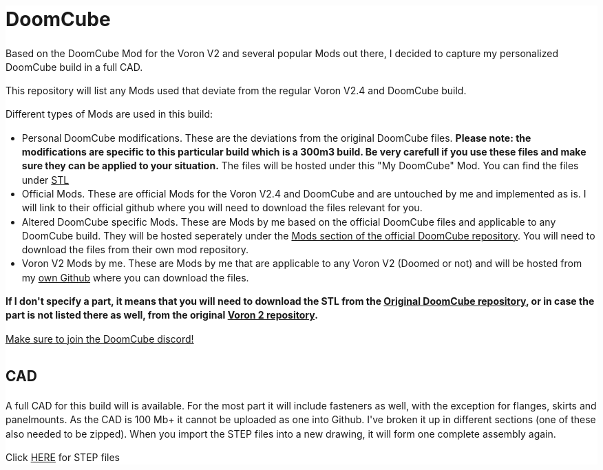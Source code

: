 # DoomCube
Based on the DoomCube Mod for the Voron V2 and several popular Mods out there, I decided to capture my personalized DoomCube build in a full CAD.

This repository will list any Mods used that deviate from the regular Voron V2.4 and DoomCube build.

Different types of Mods are used in this build:
- Personal DoomCube modifications. These are the deviations from the original DoomCube files. **Please note: the modifications are specific to this particular build which is a 300m3 build. Be very carefull if you use these files and make sure they can be applied to your situation.** The files will be hosted under this "My DoomCube" Mod. You can find the files under [STL](STL)
- Official Mods. These are official Mods for the Voron V2.4 and DoomCube and are untouched by me and implemented as is. I will link to their official github where you will need to download the files relevant for you.
- Altered DoomCube specific Mods. These are Mods by me based on the official DoomCube files and applicable to any DoomCube build. They will be hosted seperately under the [Mods section of the official DoomCube repository](../..). You will need to download the files from their own mod repository.
- Voron V2 Mods by me. These are Mods by me that are applicable to any Voron V2 (Doomed or not) and will be hosted from my [own Github](https://github.com/mvieleers/Voron-V2) where you can download the files.

**If I don't specify a part, it means that you will need to download the STL from the [Original DoomCube repository](https://github.com/FrankenVoron/DoomCube-2), or in case the part is not listed there as well, from the original [Voron 2 repository](https://github.com/VoronDesign/Voron-2).**

[Make sure to join the DoomCube discord!](https://discord.gg/EAANfEk25f)

## CAD
A full CAD for this build will is available. For the most part it will include fasteners as well, with the exception for flanges, skirts and panelmounts.
As the CAD is 100 Mb+ it cannot be uploaded as one into Github. I've broken it up in different sections (one of these also needed to be zipped). When you import the STEP files into a new drawing, it will form one complete assembly again.

Click [HERE](CAD) for STEP files

